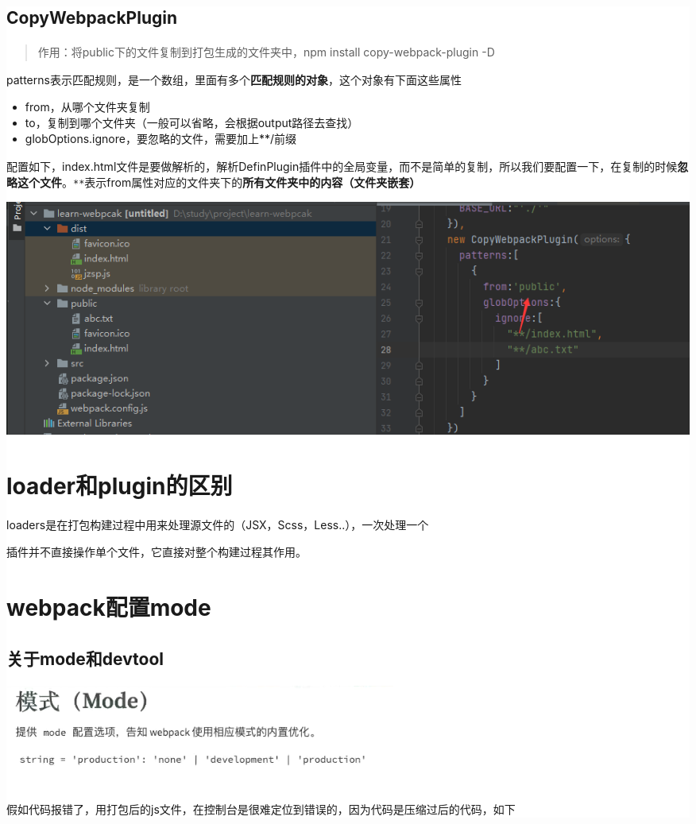 ## CopyWebpackPlugin

> 作用：将public下的文件复制到打包生成的文件夹中，npm install copy-webpack-plugin -D
>

patterns表示匹配规则，是一个数组，里面有多个**匹配规则的对象**，这个对象有下面这些属性

- from，从哪个文件夹复制
- to，复制到哪个文件夹（一般可以省略，会根据output路径去查找）
- globOptions.ignore，要忽略的文件，需要加上**/前缀

配置如下，index.html文件是要做解析的，解析DefinPlugin插件中的全局变量，而不是简单的复制，所以我们要配置一下，在复制的时候**忽略这个文件**。`**`表示from属性对应的文件夹下的**所有文件夹中的内容（文件夹嵌套）**

![image-20220301104147532](webpack.assets/image-20220301104147532.png)

# loader和plugin的区别

loaders是在打包构建过程中用来处理源文件的（JSX，Scss，Less..），一次处理一个

插件并不直接操作单个文件，它直接对整个构建过程其作用。

# webpack配置mode

## 关于mode和devtool

![image-20220301104931995](webpack.assets/image-20220301104931995.png)

假如代码报错了，用打包后的js文件，在控制台是很难定位到错误的，因为代码是压缩过后的代码，如下
